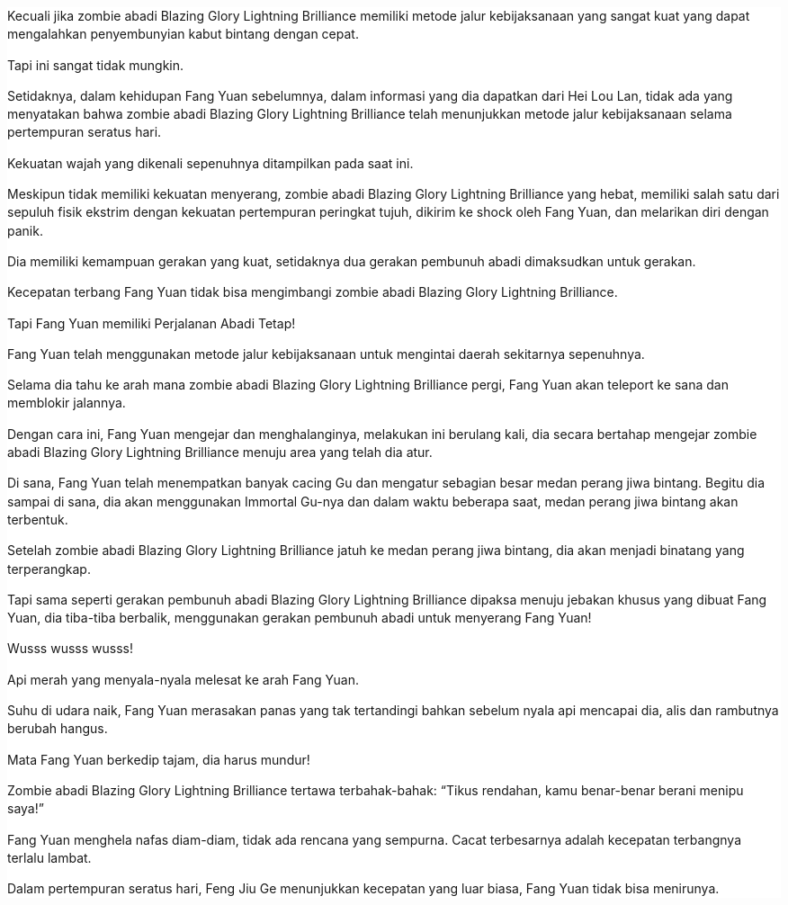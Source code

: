 Kecuali jika zombie abadi Blazing Glory Lightning Brilliance memiliki metode jalur kebijaksanaan yang sangat kuat yang dapat mengalahkan penyembunyian kabut bintang dengan cepat.

Tapi ini sangat tidak mungkin.

Setidaknya, dalam kehidupan Fang Yuan sebelumnya, dalam informasi yang dia dapatkan dari Hei Lou Lan, tidak ada yang menyatakan bahwa zombie abadi Blazing Glory Lightning Brilliance telah menunjukkan metode jalur kebijaksanaan selama pertempuran seratus hari.

Kekuatan wajah yang dikenali sepenuhnya ditampilkan pada saat ini.

Meskipun tidak memiliki kekuatan menyerang, zombie abadi Blazing Glory Lightning Brilliance yang hebat, memiliki salah satu dari sepuluh fisik ekstrim dengan kekuatan pertempuran peringkat tujuh, dikirim ke shock oleh Fang Yuan, dan melarikan diri dengan panik.

Dia memiliki kemampuan gerakan yang kuat, setidaknya dua gerakan pembunuh abadi dimaksudkan untuk gerakan.

Kecepatan terbang Fang Yuan tidak bisa mengimbangi zombie abadi Blazing Glory Lightning Brilliance.

Tapi Fang Yuan memiliki Perjalanan Abadi Tetap!

Fang Yuan telah menggunakan metode jalur kebijaksanaan untuk mengintai daerah sekitarnya sepenuhnya.

Selama dia tahu ke arah mana zombie abadi Blazing Glory Lightning Brilliance pergi, Fang Yuan akan teleport ke sana dan memblokir jalannya.

Dengan cara ini, Fang Yuan mengejar dan menghalanginya, melakukan ini berulang kali, dia secara bertahap mengejar zombie abadi Blazing Glory Lightning Brilliance menuju area yang telah dia atur.

Di sana, Fang Yuan telah menempatkan banyak cacing Gu dan mengatur sebagian besar medan perang jiwa bintang. Begitu dia sampai di sana, dia akan menggunakan Immortal Gu-nya dan dalam waktu beberapa saat, medan perang jiwa bintang akan terbentuk.

Setelah zombie abadi Blazing Glory Lightning Brilliance jatuh ke medan perang jiwa bintang, dia akan menjadi binatang yang terperangkap.



Tapi sama seperti gerakan pembunuh abadi Blazing Glory Lightning Brilliance dipaksa menuju jebakan khusus yang dibuat Fang Yuan, dia tiba-tiba berbalik, menggunakan gerakan pembunuh abadi untuk menyerang Fang Yuan!

Wusss wusss wusss!

Api merah yang menyala-nyala melesat ke arah Fang Yuan.

Suhu di udara naik, Fang Yuan merasakan panas yang tak tertandingi bahkan sebelum nyala api mencapai dia, alis dan rambutnya berubah hangus.

Mata Fang Yuan berkedip tajam, dia harus mundur!

Zombie abadi Blazing Glory Lightning Brilliance tertawa terbahak-bahak: “Tikus rendahan, kamu benar-benar berani menipu saya!”

Fang Yuan menghela nafas diam-diam, tidak ada rencana yang sempurna. Cacat terbesarnya adalah kecepatan terbangnya terlalu lambat.

Dalam pertempuran seratus hari, Feng Jiu Ge menunjukkan kecepatan yang luar biasa, Fang Yuan tidak bisa menirunya.

